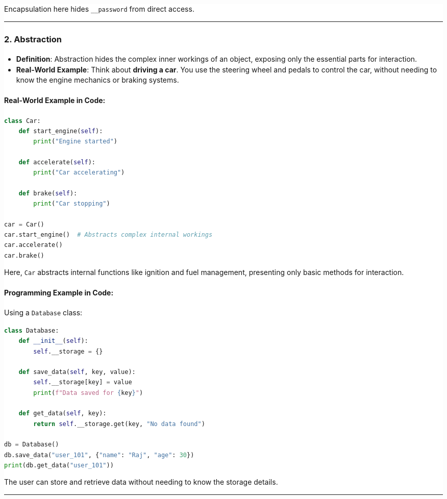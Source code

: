 Encapsulation here hides `__password` from direct access.

---

### **2. Abstraction**

- **Definition**: Abstraction hides the complex inner workings of an object, exposing only the essential parts for interaction.
- **Real-World Example**: Think about **driving a car**. You use the steering wheel and pedals to control the car, without needing to know the engine mechanics or braking systems.

#### **Real-World Example in Code:**

```python
class Car:
    def start_engine(self):
        print("Engine started")

    def accelerate(self):
        print("Car accelerating")

    def brake(self):
        print("Car stopping")

car = Car()
car.start_engine()  # Abstracts complex internal workings
car.accelerate()
car.brake()
```

Here, `Car` abstracts internal functions like ignition and fuel management, presenting only basic methods for interaction.

#### **Programming Example in Code**:

Using a `Database` class:

```python
class Database:
    def __init__(self):
        self.__storage = {}

    def save_data(self, key, value):
        self.__storage[key] = value
        print(f"Data saved for {key}")

    def get_data(self, key):
        return self.__storage.get(key, "No data found")

db = Database()
db.save_data("user_101", {"name": "Raj", "age": 30})
print(db.get_data("user_101"))
```

The user can store and retrieve data without needing to know the storage details.

---